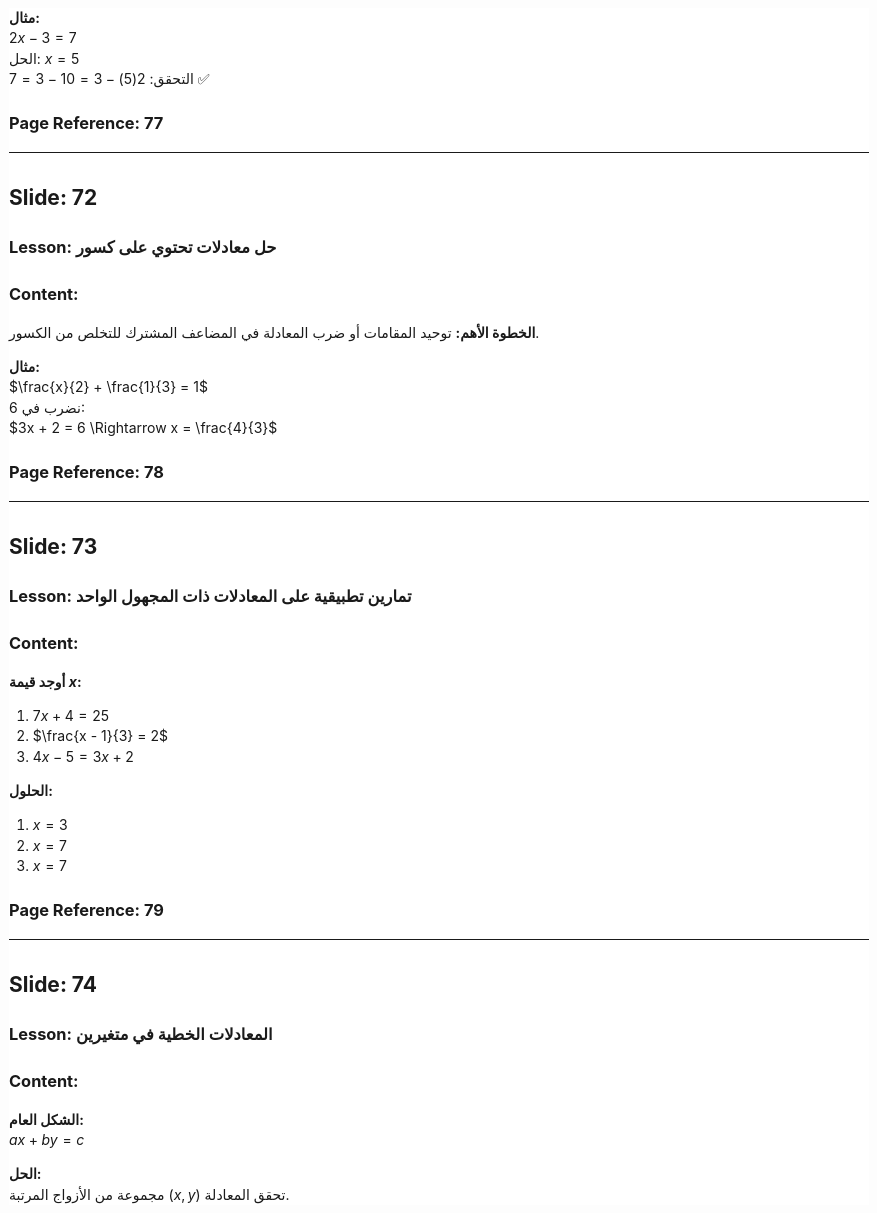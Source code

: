 **مثال:**  
$2x - 3 = 7$  
الحل: $x = 5$  
التحقق: $2(5) - 3 = 10 - 3 = 7$ ✅
### Page Reference: 77

---

## Slide: 72
### Lesson: حل معادلات تحتوي على كسور
### Content:
**الخطوة الأهم:** توحيد المقامات أو ضرب المعادلة في المضاعف المشترك للتخلص من الكسور.

**مثال:**  
$\frac{x}{2} + \frac{1}{3} = 1$  
نضرب في 6:  
$3x + 2 = 6 \Rightarrow x = \frac{4}{3}$
### Page Reference: 78

---

## Slide: 73
### Lesson: تمارين تطبيقية على المعادلات ذات المجهول الواحد
### Content:
**أوجد قيمة $x$:**
1. $7x + 4 = 25$  
2. $\frac{x - 1}{3} = 2$  
3. $4x - 5 = 3x + 2$

**الحلول:**  
1. $x = 3$  
2. $x = 7$  
3. $x = 7$
### Page Reference: 79

---

## Slide: 74
### Lesson: المعادلات الخطية في متغيرين
### Content:
**الشكل العام:**  
$ax + by = c$

**الحل:**  
مجموعة من الأزواج المرتبة $(x, y)$ تحقق المعادلة.
